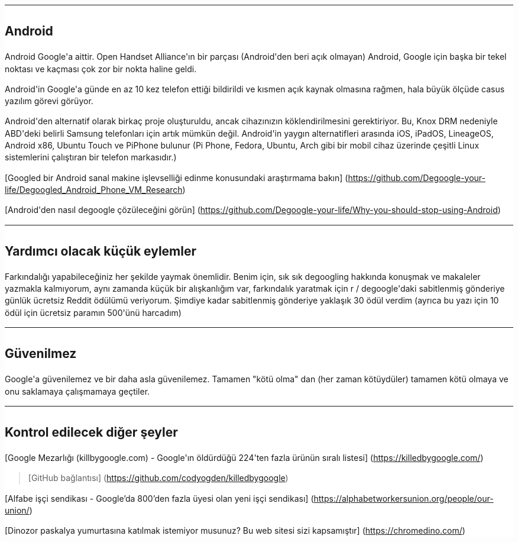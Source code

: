 ***

## Android

Android Google'a aittir. Open Handset Alliance'ın bir parçası (Android'den beri açık olmayan) Android, Google için başka bir tekel noktası ve kaçması çok zor bir nokta haline geldi.

Android'in Google'a günde en az 10 kez telefon ettiği bildirildi ve kısmen açık kaynak olmasına rağmen, hala büyük ölçüde casus yazılım görevi görüyor.

Android'den alternatif olarak birkaç proje oluşturuldu, ancak cihazınızın köklendirilmesini gerektiriyor. Bu, Knox DRM nedeniyle ABD'deki belirli Samsung telefonları için artık mümkün değil. Android'in yaygın alternatifleri arasında iOS, iPadOS, LineageOS, Android x86, Ubuntu Touch ve PiPhone bulunur (Pi Phone, Fedora, Ubuntu, Arch gibi bir mobil cihaz üzerinde çeşitli Linux sistemlerini çalıştıran bir telefon markasıdır.)

[Googled bir Android sanal makine işlevselliği edinme konusundaki araştırmama bakın] (https://github.com/Degoogle-your-life/Degoogled_Android_Phone_VM_Research)

[Android'den nasıl degoogle çözüleceğini görün] (https://github.com/Degoogle-your-life/Why-you-should-stop-using-Android)

***

## Yardımcı olacak küçük eylemler

Farkındalığı yapabileceğiniz her şekilde yaymak önemlidir. Benim için, sık sık degoogling hakkında konuşmak ve makaleler yazmakla kalmıyorum, aynı zamanda küçük bir alışkanlığım var, farkındalık yaratmak için r / degoogle'daki sabitlenmiş gönderiye günlük ücretsiz Reddit ödülümü veriyorum. Şimdiye kadar sabitlenmiş gönderiye yaklaşık 30 ödül verdim (ayrıca bu yazı için 10 ödül için ücretsiz paramın 500'ünü harcadım)

***

## Güvenilmez

Google'a güvenilemez ve bir daha asla güvenilemez. Tamamen "kötü olma" dan (her zaman kötüydüler) tamamen kötü olmaya ve onu saklamaya çalışmamaya geçtiler.

***

## Kontrol edilecek diğer şeyler

[Google Mezarlığı (killbygoogle.com) - Google'ın öldürdüğü 224'ten fazla ürünün sıralı listesi] (https://killedbygoogle.com/)

> [GitHub bağlantısı] (https://github.com/codyogden/killedbygoogle)

[Alfabe işçi sendikası - Google’da 800’den fazla üyesi olan yeni işçi sendikası] (https://alphabetworkersunion.org/people/our-union/)

[Dinozor paskalya yumurtasına katılmak istemiyor musunuz? Bu web sitesi sizi kapsamıştır] (https://chromedino.com/)
